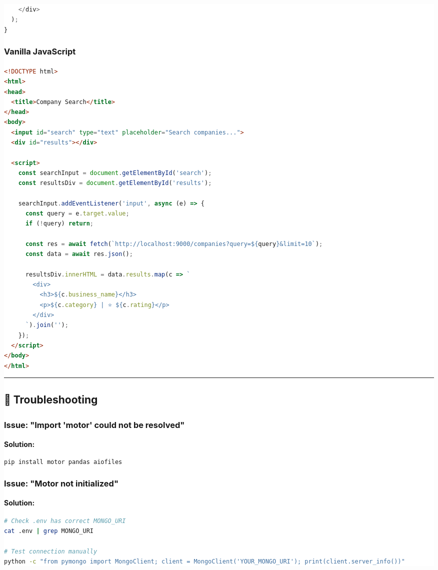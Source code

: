 ```jsx
    </div>
  );
}
```

### Vanilla JavaScript

```html
<!DOCTYPE html>
<html>
<head>
  <title>Company Search</title>
</head>
<body>
  <input id="search" type="text" placeholder="Search companies...">
  <div id="results"></div>

  <script>
    const searchInput = document.getElementById('search');
    const resultsDiv = document.getElementById('results');

    searchInput.addEventListener('input', async (e) => {
      const query = e.target.value;
      if (!query) return;

      const res = await fetch(`http://localhost:9000/companies?query=${query}&limit=10`);
      const data = await res.json();

      resultsDiv.innerHTML = data.results.map(c => `
        <div>
          <h3>${c.business_name}</h3>
          <p>${c.category} | ⭐ ${c.rating}</p>
        </div>
      `).join('');
    });
  </script>
</body>
</html>
```

---

## 🐛 Troubleshooting

### Issue: "Import 'motor' could not be resolved"
**Solution:**
```bash
pip install motor pandas aiofiles
```

### Issue: "Motor not initialized"
**Solution:**
```bash
# Check .env has correct MONGO_URI
cat .env | grep MONGO_URI

# Test connection manually
python -c "from pymongo import MongoClient; client = MongoClient('YOUR_MONGO_URI'); print(client.server_info())"
```
